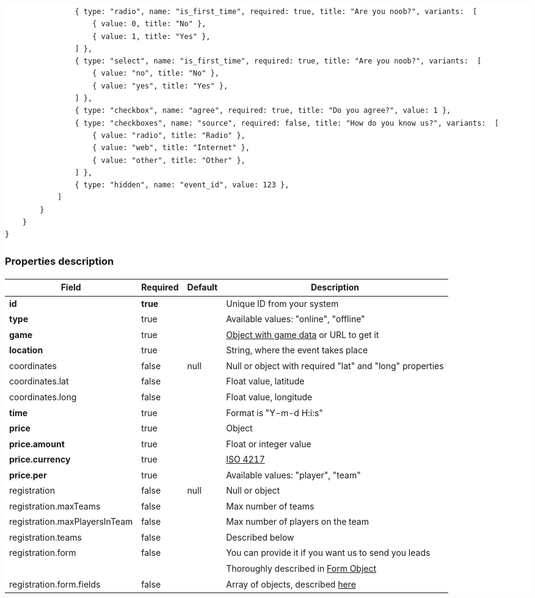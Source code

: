 ```
                { type: "radio", name: "is_first_time", required: true, title: "Are you noob?", variants:  [
                    { value: 0, title: "No" },
                    { value: 1, title: "Yes" },
                ] },
                { type: "select", name: "is_first_time", required: true, title: "Are you noob?", variants:  [
                    { value: "no", title: "No" },
                    { value: "yes", title: "Yes" },
                ] },
                { type: "checkbox", name: "agree", required: true, title: "Do you agree?", value: 1 },
                { type: "checkboxes", name: "source", required: false, title: "How do you know us?", variants:  [
                    { value: "radio", title: "Radio" },
                    { value: "web", title: "Internet" },
                    { value: "other", title: "Other" },
                ] },
                { type: "hidden", name: "event_id", value: 123 },
            ]
        }
    }
}
```

### Properties description

| Field                             | Required | Default | Description                                                    |
|-----------------------------------|----------|---------|----------------------------------------------------------------|
| **id**                            | **true** |         | Unique ID from your system                                     |
| **type**                          | true     |         | Available values: "online", "offline"                          |
| **game**                          | true     |         | [Object with game data](#single-game) or URL to get it         |
| **location**                      | true     |         | String, where the event takes place                            |
| coordinates                       | false    | null    | Null or object with required "lat" and "long" properties       |
| coordinates.lat                   | false    |         | Float value, latitude                                          |
| coordinates.long                  | false    |         | Float value, longitude                                         |
| **time**                          | true     |         | Format is "Y-m-d H:i:s"                                        |
| **price**                         | true     |         | Object                                                         |
| **price.amount**                  | true     |         | Float or integer value                                         |
| **price.currency**                | true     |         | [ISO 4217](https://en.wikipedia.org/wiki/ISO_4217)             |
| **price.per**                     | true     |         | Available values: "player", "team"                             |
| registration                      | false    | null    | Null or object                                                 |
| registration.maxTeams             | false    |         | Max number of teams                                            |
| registration.maxPlayersInTeam     | false    |         | Max number of players on the team                              |
| registration.teams                | false    |         | Described below                                                |
| registration.form                 | false    |         | You can provide it if you want us to send you leads            |
|                                   |          |         | Thoroughly described in [Form Object](FormObject.md)           |
| registration.form.fields          | false    |         | Array of objects, described [here](FormObject.md#field-object) |
